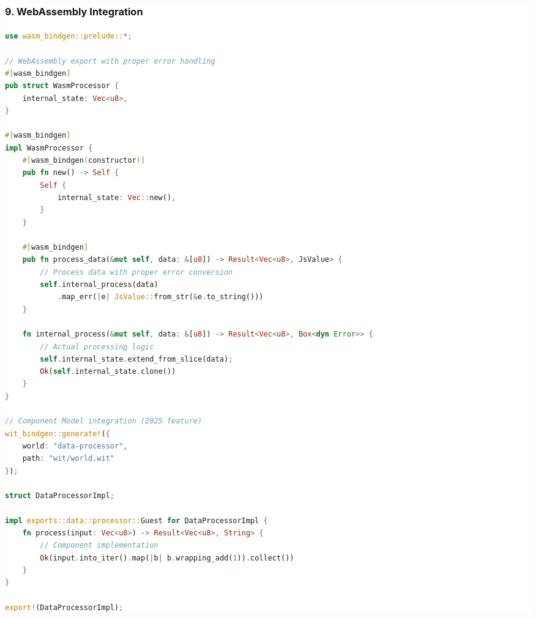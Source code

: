 ### 9. WebAssembly Integration
```rust
use wasm_bindgen::prelude::*;

// WebAssembly export with proper error handling
#[wasm_bindgen]
pub struct WasmProcessor {
    internal_state: Vec<u8>,
}

#[wasm_bindgen]
impl WasmProcessor {
    #[wasm_bindgen(constructor)]
    pub fn new() -> Self {
        Self {
            internal_state: Vec::new(),
        }
    }
    
    #[wasm_bindgen]
    pub fn process_data(&mut self, data: &[u8]) -> Result<Vec<u8>, JsValue> {
        // Process data with proper error conversion
        self.internal_process(data)
            .map_err(|e| JsValue::from_str(&e.to_string()))
    }
    
    fn internal_process(&mut self, data: &[u8]) -> Result<Vec<u8>, Box<dyn Error>> {
        // Actual processing logic
        self.internal_state.extend_from_slice(data);
        Ok(self.internal_state.clone())
    }
}

// Component Model integration (2025 feature)
wit_bindgen::generate!({
    world: "data-processor",
    path: "wit/world.wit"
});

struct DataProcessorImpl;

impl exports::data::processor::Guest for DataProcessorImpl {
    fn process(input: Vec<u8>) -> Result<Vec<u8>, String> {
        // Component implementation
        Ok(input.into_iter().map(|b| b.wrapping_add(1)).collect())
    }
}

export!(DataProcessorImpl);
```
